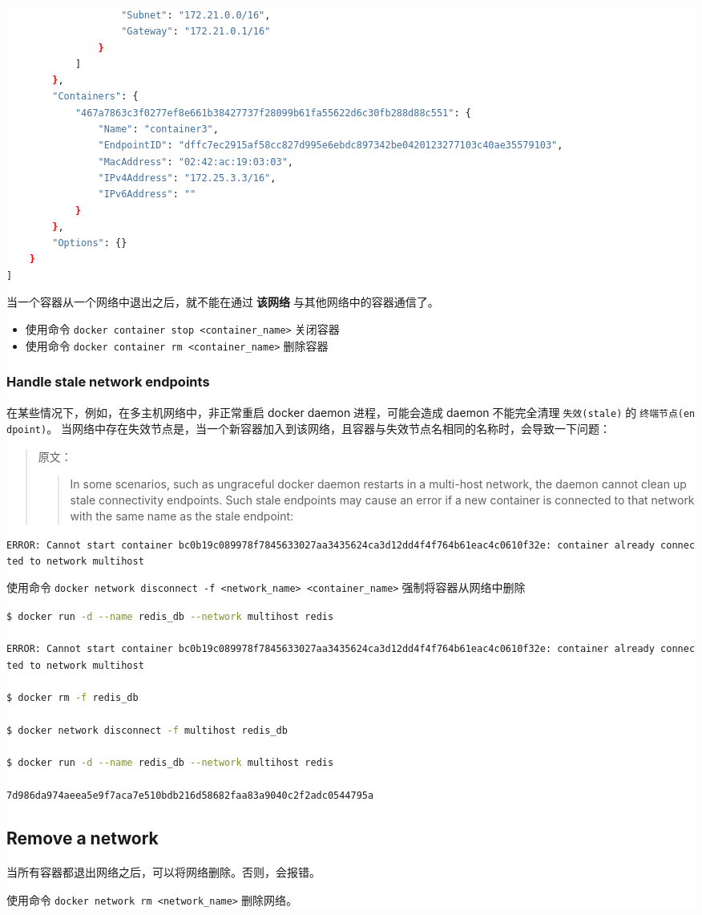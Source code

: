 ```bash
                    "Subnet": "172.21.0.0/16",
                    "Gateway": "172.21.0.1/16"
                }
            ]
        },
        "Containers": {
            "467a7863c3f0277ef8e661b38427737f28099b61fa55622d6c30fb288d88c551": {
                "Name": "container3",
                "EndpointID": "dffc7ec2915af58cc827d995e6ebdc897342be0420123277103c40ae35579103",
                "MacAddress": "02:42:ac:19:03:03",
                "IPv4Address": "172.25.3.3/16",
                "IPv6Address": ""
            }
        },
        "Options": {}
    }
]
```

当一个容器从一个网络中退出之后，就不能在通过 **该网络** 与其他网络中的容器通信了。

+ 使用命令 `docker container stop <container_name>` 关闭容器
+ 使用命令 `docker container rm <container_name>` 删除容器


### Handle stale network endpoints

在某些情况下，例如，在多主机网络中，非正常重启 docker daemon 进程，可能会造成 daemon 不能完全清理 `失效(stale)` 的 `终端节点(endpoint)`。 当网络中存在失效节点是，当一个新容器加入到该网络，且容器与失效节点名相同的名称时，会导致一下问题：

> 原文：
>> In some scenarios, such as ungraceful docker daemon restarts in a multi-host network, the daemon cannot clean up stale connectivity endpoints. Such stale endpoints may cause an error if a new container is connected to that network with the same name as the stale endpoint:

```bash
ERROR: Cannot start container bc0b19c089978f7845633027aa3435624ca3d12dd4f4f764b61eac4c0610f32e: container already connected to network multihost
```

使用命令 `docker network disconnect -f <network_name> <container_name>` 强制将容器从网络中删除

```bash
$ docker run -d --name redis_db --network multihost redis

ERROR: Cannot start container bc0b19c089978f7845633027aa3435624ca3d12dd4f4f764b61eac4c0610f32e: container already connected to network multihost

$ docker rm -f redis_db

$ docker network disconnect -f multihost redis_db

$ docker run -d --name redis_db --network multihost redis

7d986da974aeea5e9f7aca7e510bdb216d58682faa83a9040c2f2adc0544795a
```

## Remove a network

当所有容器都退出网络之后，可以将网络删除。否则，会报错。

使用命令 `docker network rm <network_name>` 删除网络。

